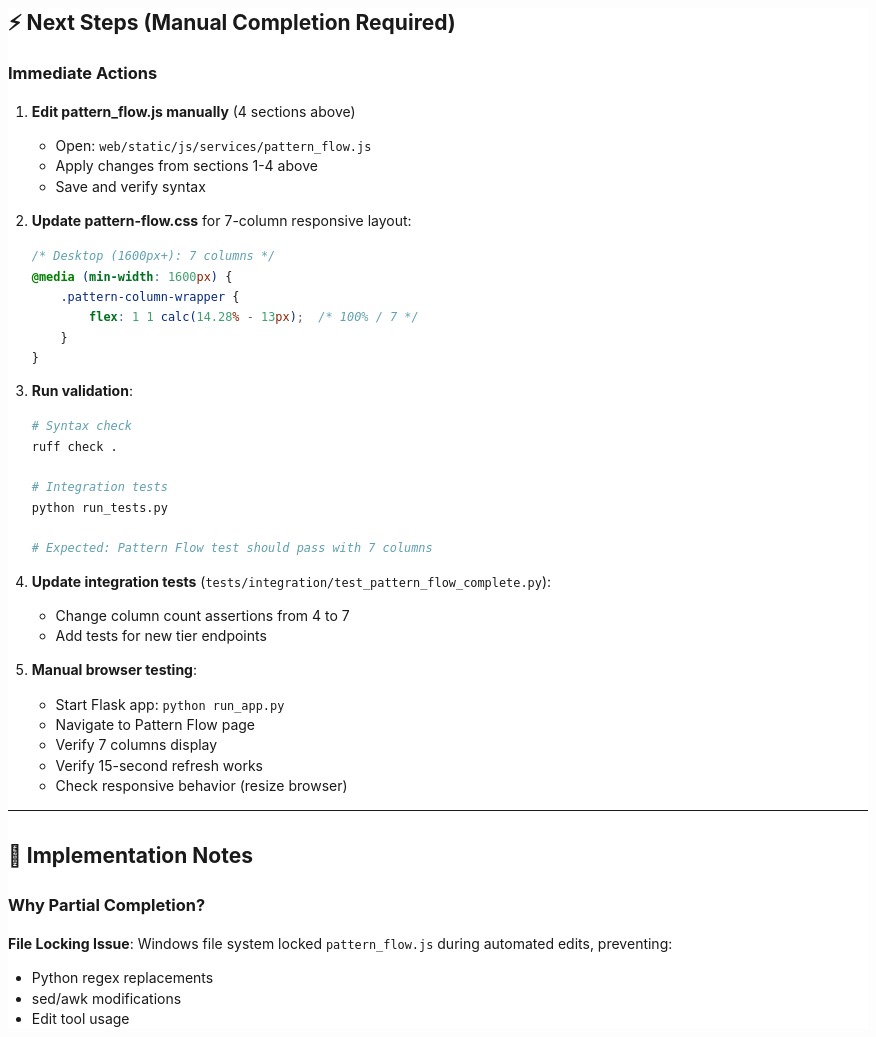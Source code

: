 
## ⚡ Next Steps (Manual Completion Required)

### Immediate Actions

1. **Edit pattern_flow.js manually** (4 sections above)
   - Open: `web/static/js/services/pattern_flow.js`
   - Apply changes from sections 1-4 above
   - Save and verify syntax

2. **Update pattern-flow.css** for 7-column responsive layout:
   ```css
   /* Desktop (1600px+): 7 columns */
   @media (min-width: 1600px) {
       .pattern-column-wrapper {
           flex: 1 1 calc(14.28% - 13px);  /* 100% / 7 */
       }
   }
   ```

3. **Run validation**:
   ```bash
   # Syntax check
   ruff check .

   # Integration tests
   python run_tests.py

   # Expected: Pattern Flow test should pass with 7 columns
   ```

4. **Update integration tests** (`tests/integration/test_pattern_flow_complete.py`):
   - Change column count assertions from 4 to 7
   - Add tests for new tier endpoints

5. **Manual browser testing**:
   - Start Flask app: `python run_app.py`
   - Navigate to Pattern Flow page
   - Verify 7 columns display
   - Verify 15-second refresh works
   - Check responsive behavior (resize browser)

---

## 📝 Implementation Notes

### Why Partial Completion?

**File Locking Issue**: Windows file system locked `pattern_flow.js` during automated edits, preventing:
- Python regex replacements
- sed/awk modifications
- Edit tool usage
